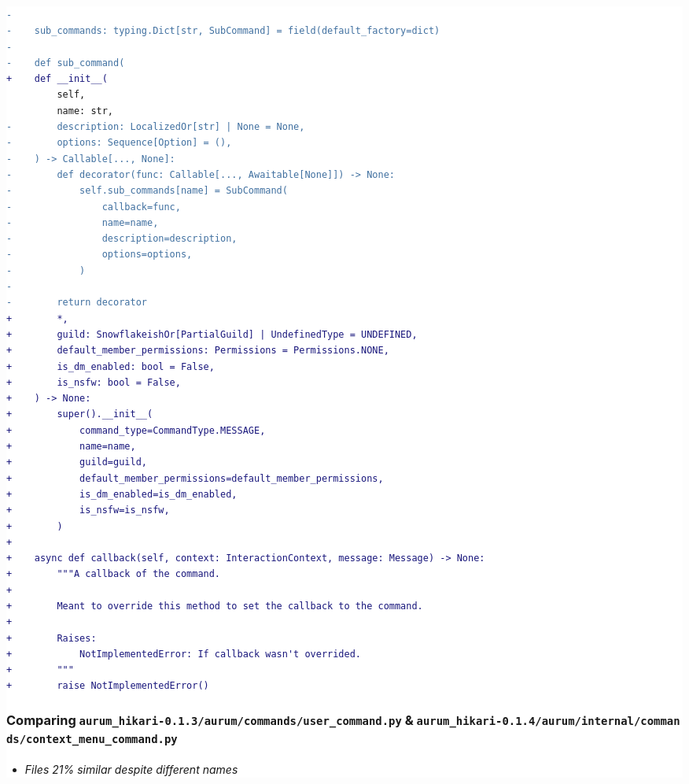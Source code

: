```diff
-
-    sub_commands: typing.Dict[str, SubCommand] = field(default_factory=dict)
-
-    def sub_command(
+    def __init__(
         self,
         name: str,
-        description: LocalizedOr[str] | None = None,
-        options: Sequence[Option] = (),
-    ) -> Callable[..., None]:
-        def decorator(func: Callable[..., Awaitable[None]]) -> None:
-            self.sub_commands[name] = SubCommand(
-                callback=func,
-                name=name,
-                description=description,
-                options=options,
-            )
-
-        return decorator
+        *,
+        guild: SnowflakeishOr[PartialGuild] | UndefinedType = UNDEFINED,
+        default_member_permissions: Permissions = Permissions.NONE,
+        is_dm_enabled: bool = False,
+        is_nsfw: bool = False,
+    ) -> None:
+        super().__init__(
+            command_type=CommandType.MESSAGE,
+            name=name,
+            guild=guild,
+            default_member_permissions=default_member_permissions,
+            is_dm_enabled=is_dm_enabled,
+            is_nsfw=is_nsfw,
+        )
+
+    async def callback(self, context: InteractionContext, message: Message) -> None:
+        """A callback of the command.
+
+        Meant to override this method to set the callback to the command.
+
+        Raises:
+            NotImplementedError: If callback wasn't overrided.
+        """
+        raise NotImplementedError()
```

### Comparing `aurum_hikari-0.1.3/aurum/commands/user_command.py` & `aurum_hikari-0.1.4/aurum/internal/commands/context_menu_command.py`

 * *Files 21% similar despite different names*
